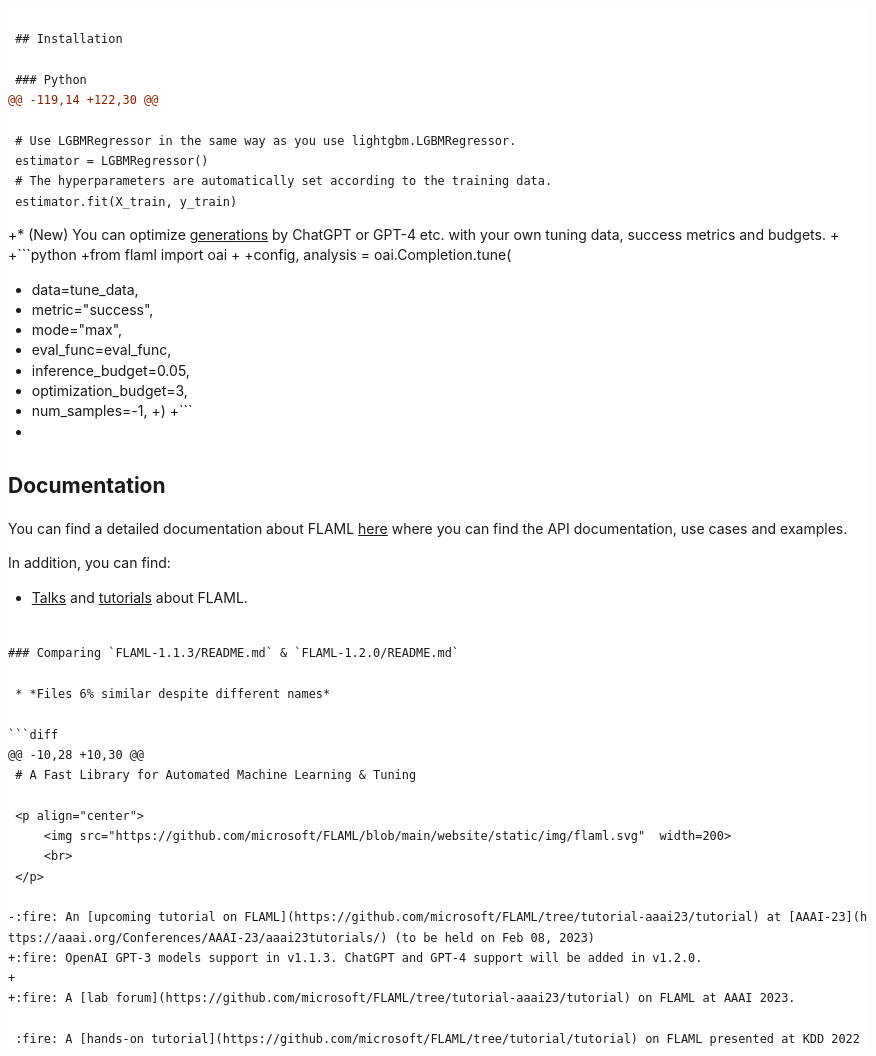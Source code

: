 ```diff
 
 ## Installation
 
 ### Python
@@ -119,14 +122,30 @@
 
 # Use LGBMRegressor in the same way as you use lightgbm.LGBMRegressor.
 estimator = LGBMRegressor()
 # The hyperparameters are automatically set according to the training data.
 estimator.fit(X_train, y_train)
 ```
 
+* (New) You can optimize [generations](https://microsoft.github.io/FLAML/docs/Use-Cases/Auto-Generation) by ChatGPT or GPT-4 etc. with your own tuning data, success metrics and budgets.
+
+```python
+from flaml import oai
+
+config, analysis = oai.Completion.tune(
+    data=tune_data,
+    metric="success",
+    mode="max",
+    eval_func=eval_func,
+    inference_budget=0.05,
+    optimization_budget=3,
+    num_samples=-1,
+)
+```
+
 ## Documentation
 
 You can find a detailed documentation about FLAML [here](https://microsoft.github.io/FLAML/) where you can find the API documentation, use cases and examples.
 
 In addition, you can find:
 
 - [Talks](https://www.youtube.com/channel/UCfU0zfFXHXdAd5x-WvFBk5A) and [tutorials](https://github.com/microsoft/FLAML/tree/tutorial/tutorial) about FLAML.
```

### Comparing `FLAML-1.1.3/README.md` & `FLAML-1.2.0/README.md`

 * *Files 6% similar despite different names*

```diff
@@ -10,28 +10,30 @@
 # A Fast Library for Automated Machine Learning & Tuning
 
 <p align="center">
     <img src="https://github.com/microsoft/FLAML/blob/main/website/static/img/flaml.svg"  width=200>
     <br>
 </p>
 
-:fire: An [upcoming tutorial on FLAML](https://github.com/microsoft/FLAML/tree/tutorial-aaai23/tutorial) at [AAAI-23](https://aaai.org/Conferences/AAAI-23/aaai23tutorials/) (to be held on Feb 08, 2023)
+:fire: OpenAI GPT-3 models support in v1.1.3. ChatGPT and GPT-4 support will be added in v1.2.0.
+
+:fire: A [lab forum](https://github.com/microsoft/FLAML/tree/tutorial-aaai23/tutorial) on FLAML at AAAI 2023.
 
 :fire: A [hands-on tutorial](https://github.com/microsoft/FLAML/tree/tutorial/tutorial) on FLAML presented at KDD 2022
```